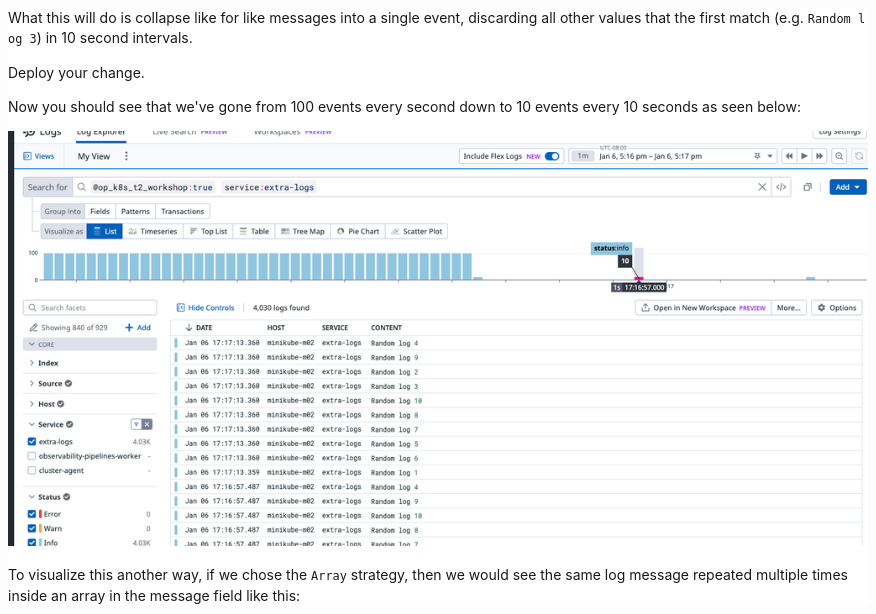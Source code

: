 What this will do is collapse like for like messages into a single event, discarding all other values that the first match (e.g. `Random log 3`) in 10 second intervals.

Deploy your change.

Now you should see that we've gone from 100 events every second down to 10 events every 10 seconds as seen below:

![](./screenshots/reduce-100-to-10.png)

To visualize this another way, if we chose the `Array` strategy, then we would see the same log message repeated multiple times inside an array in the message field like this:

